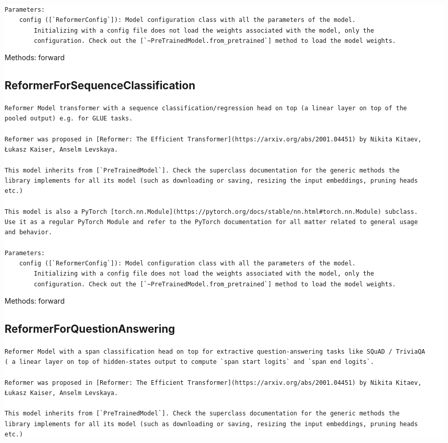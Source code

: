     Parameters:
        config ([`ReformerConfig`]): Model configuration class with all the parameters of the model.
            Initializing with a config file does not load the weights associated with the model, only the
            configuration. Check out the [`~PreTrainedModel.from_pretrained`] method to load the model weights.


Methods: forward

## ReformerForSequenceClassification


    Reformer Model transformer with a sequence classification/regression head on top (a linear layer on top of the
    pooled output) e.g. for GLUE tasks.
    
    Reformer was proposed in [Reformer: The Efficient Transformer](https://arxiv.org/abs/2001.04451) by Nikita Kitaev,
    Łukasz Kaiser, Anselm Levskaya.

    This model inherits from [`PreTrainedModel`]. Check the superclass documentation for the generic methods the
    library implements for all its model (such as downloading or saving, resizing the input embeddings, pruning heads
    etc.)

    This model is also a PyTorch [torch.nn.Module](https://pytorch.org/docs/stable/nn.html#torch.nn.Module) subclass.
    Use it as a regular PyTorch Module and refer to the PyTorch documentation for all matter related to general usage
    and behavior.

    Parameters:
        config ([`ReformerConfig`]): Model configuration class with all the parameters of the model.
            Initializing with a config file does not load the weights associated with the model, only the
            configuration. Check out the [`~PreTrainedModel.from_pretrained`] method to load the model weights.


Methods: forward

## ReformerForQuestionAnswering


    Reformer Model with a span classification head on top for extractive question-answering tasks like SQuAD / TriviaQA
    ( a linear layer on top of hidden-states output to compute `span start logits` and `span end logits`.
    
    Reformer was proposed in [Reformer: The Efficient Transformer](https://arxiv.org/abs/2001.04451) by Nikita Kitaev,
    Łukasz Kaiser, Anselm Levskaya.

    This model inherits from [`PreTrainedModel`]. Check the superclass documentation for the generic methods the
    library implements for all its model (such as downloading or saving, resizing the input embeddings, pruning heads
    etc.)
